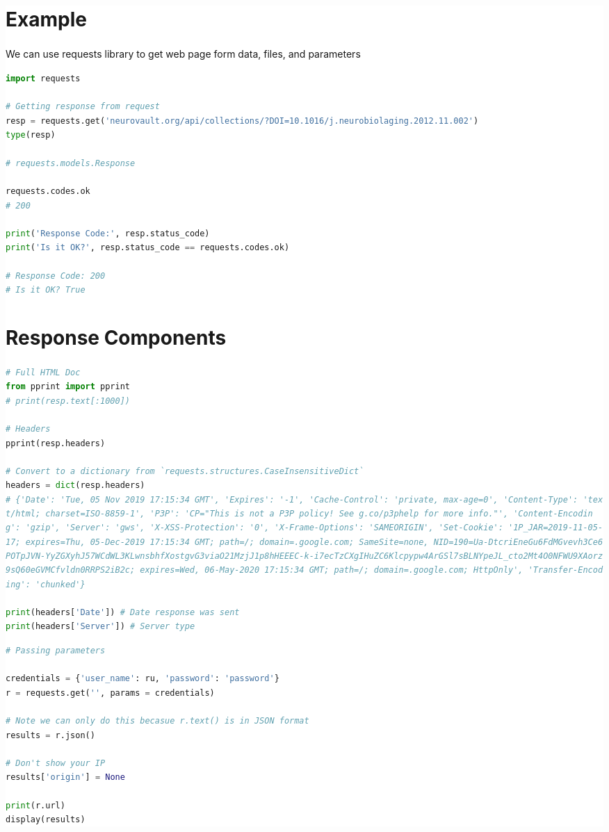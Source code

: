 
# Example

We can use requests library to get web page form data, files, and parameters 

```python
import requests

# Getting response from request
resp = requests.get('neurovault.org/api/collections/?DOI=10.1016/j.neurobiolaging.2012.11.002')
type(resp)

# requests.models.Response

requests.codes.ok
# 200

print('Response Code:', resp.status_code)
print('Is it OK?', resp.status_code == requests.codes.ok)

# Response Code: 200
# Is it OK? True
```

# Response Components

```python
# Full HTML Doc
from pprint import pprint
# print(resp.text[:1000])

# Headers
pprint(resp.headers)

# Convert to a dictionary from `requests.structures.CaseInsensitiveDict`
headers = dict(resp.headers)
# {'Date': 'Tue, 05 Nov 2019 17:15:34 GMT', 'Expires': '-1', 'Cache-Control': 'private, max-age=0', 'Content-Type': 'text/html; charset=ISO-8859-1', 'P3P': 'CP="This is not a P3P policy! See g.co/p3phelp for more info."', 'Content-Encoding': 'gzip', 'Server': 'gws', 'X-XSS-Protection': '0', 'X-Frame-Options': 'SAMEORIGIN', 'Set-Cookie': '1P_JAR=2019-11-05-17; expires=Thu, 05-Dec-2019 17:15:34 GMT; path=/; domain=.google.com; SameSite=none, NID=190=Ua-DtcriEneGu6FdMGvevh3Ce6POTpJVN-YyZGXyhJ57WCdWL3KLwnsbhfXostgvG3viaO21MzjJ1p8hHEEEC-k-i7ecTzCXgIHuZC6Klcpypw4ArGSl7sBLNYpeJL_cto2Mt4O0NFWU9XAorz9sQ60eGVMCfvldn0RRPS2iB2c; expires=Wed, 06-May-2020 17:15:34 GMT; path=/; domain=.google.com; HttpOnly', 'Transfer-Encoding': 'chunked'}

print(headers['Date']) # Date response was sent
print(headers['Server']) # Server type
```

```python
# Passing parameters

credentials = {'user_name': ru, 'password': 'password'}
r = requests.get('', params = credentials)

# Note we can only do this becasue r.text() is in JSON format
results = r.json()

# Don't show your IP
results['origin'] = None

print(r.url)
display(results)

```